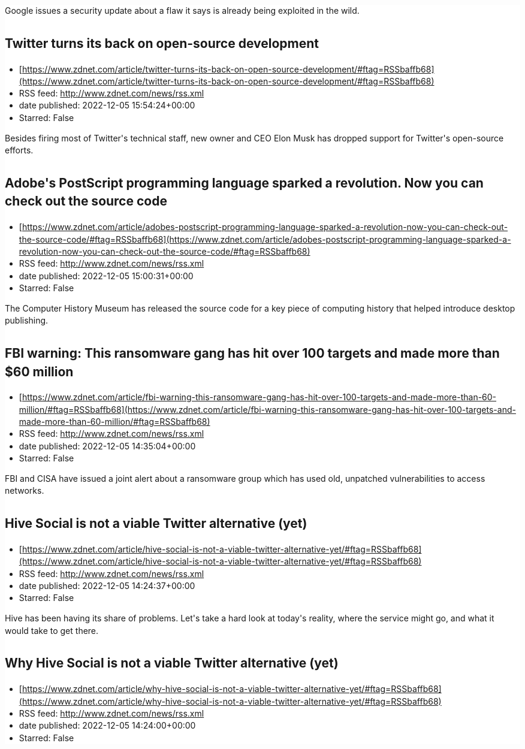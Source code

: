 Google issues a security update about a flaw it says is already being exploited in the wild.

## Twitter turns its back on open-source development
 - [https://www.zdnet.com/article/twitter-turns-its-back-on-open-source-development/#ftag=RSSbaffb68](https://www.zdnet.com/article/twitter-turns-its-back-on-open-source-development/#ftag=RSSbaffb68)
 - RSS feed: http://www.zdnet.com/news/rss.xml
 - date published: 2022-12-05 15:54:24+00:00
 - Starred: False

Besides firing most of Twitter's technical staff, new owner and CEO Elon Musk has dropped support for Twitter's open-source efforts.

## Adobe's PostScript programming language sparked a revolution. Now you can check out the source code
 - [https://www.zdnet.com/article/adobes-postscript-programming-language-sparked-a-revolution-now-you-can-check-out-the-source-code/#ftag=RSSbaffb68](https://www.zdnet.com/article/adobes-postscript-programming-language-sparked-a-revolution-now-you-can-check-out-the-source-code/#ftag=RSSbaffb68)
 - RSS feed: http://www.zdnet.com/news/rss.xml
 - date published: 2022-12-05 15:00:31+00:00
 - Starred: False

The Computer History Museum has released the source code for a key piece of computing history that helped introduce desktop publishing.

## FBI warning: This ransomware gang has hit over 100 targets and made more than $60 million
 - [https://www.zdnet.com/article/fbi-warning-this-ransomware-gang-has-hit-over-100-targets-and-made-more-than-60-million/#ftag=RSSbaffb68](https://www.zdnet.com/article/fbi-warning-this-ransomware-gang-has-hit-over-100-targets-and-made-more-than-60-million/#ftag=RSSbaffb68)
 - RSS feed: http://www.zdnet.com/news/rss.xml
 - date published: 2022-12-05 14:35:04+00:00
 - Starred: False

FBI and CISA have issued a joint alert about a ransomware group which has used old, unpatched vulnerabilities to access networks.

## Hive Social is not a viable Twitter alternative (yet)
 - [https://www.zdnet.com/article/hive-social-is-not-a-viable-twitter-alternative-yet/#ftag=RSSbaffb68](https://www.zdnet.com/article/hive-social-is-not-a-viable-twitter-alternative-yet/#ftag=RSSbaffb68)
 - RSS feed: http://www.zdnet.com/news/rss.xml
 - date published: 2022-12-05 14:24:37+00:00
 - Starred: False

Hive has been having its share of problems. Let's take a hard look at today's reality, where the service might go, and what it would take to get there.

## Why Hive Social is not a viable Twitter alternative (yet)
 - [https://www.zdnet.com/article/why-hive-social-is-not-a-viable-twitter-alternative-yet/#ftag=RSSbaffb68](https://www.zdnet.com/article/why-hive-social-is-not-a-viable-twitter-alternative-yet/#ftag=RSSbaffb68)
 - RSS feed: http://www.zdnet.com/news/rss.xml
 - date published: 2022-12-05 14:24:00+00:00
 - Starred: False

